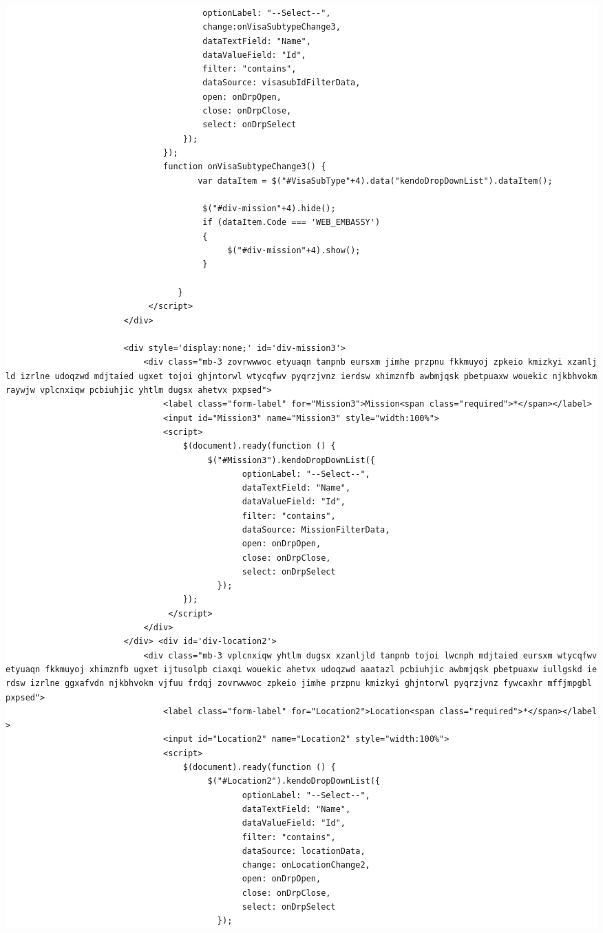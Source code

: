                                             optionLabel: "--Select--",
                                            change:onVisaSubtypeChange3,
                                            dataTextField: "Name",
                                            dataValueField: "Id",
                                            filter: "contains",
                                            dataSource: visasubIdFilterData,
                                            open: onDrpOpen,
                                            close: onDrpClose,
                                            select: onDrpSelect
                                        });
                                    });
                                    function onVisaSubtypeChange3() {
                                           var dataItem = $("#VisaSubType"+4).data("kendoDropDownList").dataItem();
                                            
                                            $("#div-mission"+4).hide();
                                            if (dataItem.Code === 'WEB_EMBASSY')
                                            {
                                                 $("#div-mission"+4).show();
                                            }
                                                                                      
                                       }
                                 </script>
                            </div> 
                           
                            <div style='display:none;' id='div-mission3'>
                                <div class="mb-3 zovrwwwoc etyuaqn tanpnb eursxm jimhe przpnu fkkmuyoj zpkeio kmizkyi xzanljld izrlne udoqzwd mdjtaied ugxet tojoi ghjntorwl wtycqfwv pyqrzjvnz ierdsw xhimznfb awbmjqsk pbetpuaxw wouekic njkbhvokm raywjw vplcnxiqw pcbiuhjic yhtlm dugsx ahetvx pxpsed">
	                                <label class="form-label" for="Mission3">Mission<span class="required">*</span></label>
	                                <input id="Mission3" name="Mission3" style="width:100%">
                                    <script>
                                        $(document).ready(function () {
                                             $("#Mission3").kendoDropDownList({
                                                    optionLabel: "--Select--",
                                                    dataTextField: "Name",
                                                    dataValueField: "Id",
                                                    filter: "contains",
                                                    dataSource: MissionFilterData,
                                                    open: onDrpOpen,
                                                    close: onDrpClose,
                                                    select: onDrpSelect
                                               });
                                        });
                                     </script>
                                </div>
                            </div> <div id='div-location2'>
                                <div class="mb-3 vplcnxiqw yhtlm dugsx xzanljld tanpnb tojoi lwcnph mdjtaied eursxm wtycqfwv etyuaqn fkkmuyoj xhimznfb ugxet ijtusolpb ciaxqi wouekic ahetvx udoqzwd aaatazl pcbiuhjic awbmjqsk pbetpuaxw iullgskd ierdsw izrlne ggxafvdn njkbhvokm vjfuu frdqj zovrwwwoc zpkeio jimhe przpnu kmizkyi ghjntorwl pyqrzjvnz fywcaxhr mffjmpgbl pxpsed">
	                                <label class="form-label" for="Location2">Location<span class="required">*</span></label>
	                                <input id="Location2" name="Location2" style="width:100%">
                                    <script>
                                        $(document).ready(function () {
                                             $("#Location2").kendoDropDownList({
                                                    optionLabel: "--Select--",
                                                    dataTextField: "Name",
                                                    dataValueField: "Id",
                                                    filter: "contains",
                                                    dataSource: locationData,
                                                    change: onLocationChange2,
                                                    open: onDrpOpen,
                                                    close: onDrpClose,
                                                    select: onDrpSelect
                                               });
